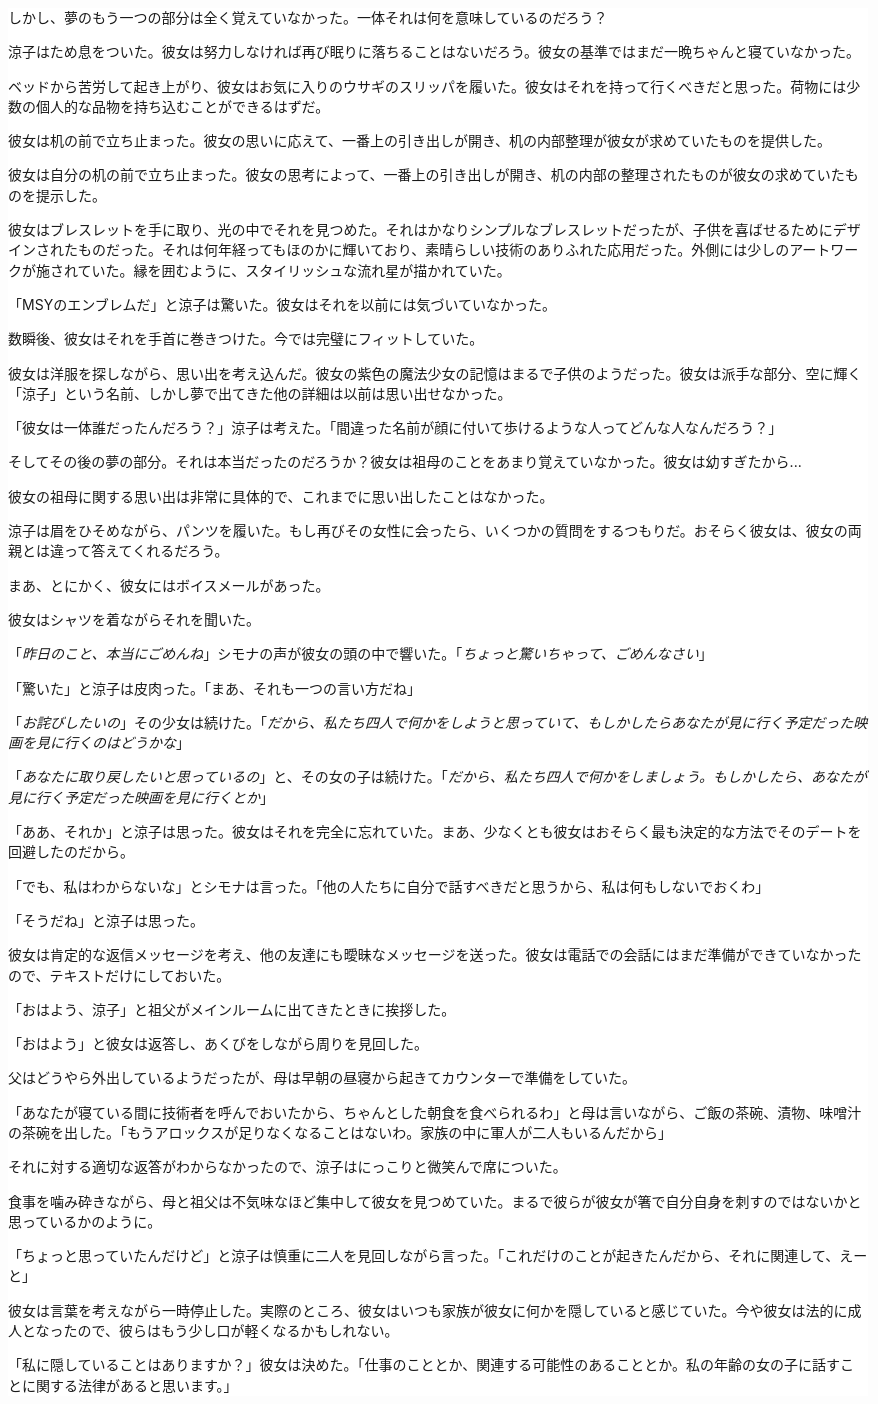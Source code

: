 しかし、夢のもう一つの部分は全く覚えていなかった。一体それは何を意味しているのだろう？

涼子はため息をついた。彼女は努力しなければ再び眠りに落ちることはないだろう。彼女の基準ではまだ一晩ちゃんと寝ていなかった。

ベッドから苦労して起き上がり、彼女はお気に入りのウサギのスリッパを履いた。彼女はそれを持って行くべきだと思った。荷物には少数の個人的な品物を持ち込むことができるはずだ。

彼女は机の前で立ち止まった。彼女の思いに応えて、一番上の引き出しが開き、机の内部整理が彼女が求めていたものを提供した。

彼女は自分の机の前で立ち止まった。彼女の思考によって、一番上の引き出しが開き、机の内部の整理されたものが彼女の求めていたものを提示した。

彼女はブレスレットを手に取り、光の中でそれを見つめた。それはかなりシンプルなブレスレットだったが、子供を喜ばせるためにデザインされたものだった。それは何年経ってもほのかに輝いており、素晴らしい技術のありふれた応用だった。外側には少しのアートワークが施されていた。縁を囲むように、スタイリッシュな流れ星が描かれていた。

「MSYのエンブレムだ」と涼子は驚いた。彼女はそれを以前には気づいていなかった。

数瞬後、彼女はそれを手首に巻きつけた。今では完璧にフィットしていた。

彼女は洋服を探しながら、思い出を考え込んだ。彼女の紫色の魔法少女の記憶はまるで子供のようだった。彼女は派手な部分、空に輝く「涼子」という名前、しかし夢で出てきた他の詳細は以前は思い出せなかった。

「彼女は一体誰だったんだろう？」涼子は考えた。「間違った名前が顔に付いて歩けるような人ってどんな人なんだろう？」

そしてその後の夢の部分。それは本当だったのだろうか？彼女は祖母のことをあまり覚えていなかった。彼女は幼すぎたから...

彼女の祖母に関する思い出は非常に具体的で、これまでに思い出したことはなかった。

涼子は眉をひそめながら、パンツを履いた。もし再びその女性に会ったら、いくつかの質問をするつもりだ。おそらく彼女は、彼女の両親とは違って答えてくれるだろう。

まあ、とにかく、彼女にはボイスメールがあった。

彼女はシャツを着ながらそれを聞いた。

「*昨日のこと、本当にごめんね*」シモナの声が彼女の頭の中で響いた。「*ちょっと驚いちゃって、ごめんなさい*」

「驚いた」と涼子は皮肉った。「まあ、それも一つの言い方だね」

「*お詫びしたいの*」その少女は続けた。「*だから、私たち四人で何かをしようと思っていて、もしかしたらあなたが見に行く予定だった映画を見に行くのはどうかな*」

「*あなたに取り戻したいと思っているの*」と、その女の子は続けた。「*だから、私たち四人で何かをしましょう。もしかしたら、あなたが見に行く予定だった映画を見に行くとか*」

「ああ、それか」と涼子は思った。彼女はそれを完全に忘れていた。まあ、少なくとも彼女はおそらく最も決定的な方法でそのデートを回避したのだから。

「でも、私はわからないな」とシモナは言った。「他の人たちに自分で話すべきだと思うから、私は何もしないでおくわ」

「そうだね」と涼子は思った。

彼女は肯定的な返信メッセージを考え、他の友達にも曖昧なメッセージを送った。彼女は電話での会話にはまだ準備ができていなかったので、テキストだけにしておいた。

「おはよう、涼子」と祖父がメインルームに出てきたときに挨拶した。

「おはよう」と彼女は返答し、あくびをしながら周りを見回した。

父はどうやら外出しているようだったが、母は早朝の昼寝から起きてカウンターで準備をしていた。

「あなたが寝ている間に技術者を呼んでおいたから、ちゃんとした朝食を食べられるわ」と母は言いながら、ご飯の茶碗、漬物、味噌汁の茶碗を出した。「もうアロックスが足りなくなることはないわ。家族の中に軍人が二人もいるんだから」

それに対する適切な返答がわからなかったので、涼子はにっこりと微笑んで席についた。

食事を噛み砕きながら、母と祖父は不気味なほど集中して彼女を見つめていた。まるで彼らが彼女が箸で自分自身を刺すのではないかと思っているかのように。

「ちょっと思っていたんだけど」と涼子は慎重に二人を見回しながら言った。「これだけのことが起きたんだから、それに関連して、えーと」

彼女は言葉を考えながら一時停止した。実際のところ、彼女はいつも家族が彼女に何かを隠していると感じていた。今や彼女は法的に成人となったので、彼らはもう少し口が軽くなるかもしれない。

「私に隠していることはありますか？」彼女は決めた。「仕事のこととか、関連する可能性のあることとか。私の年齢の女の子に話すことに関する法律があると思います。」
